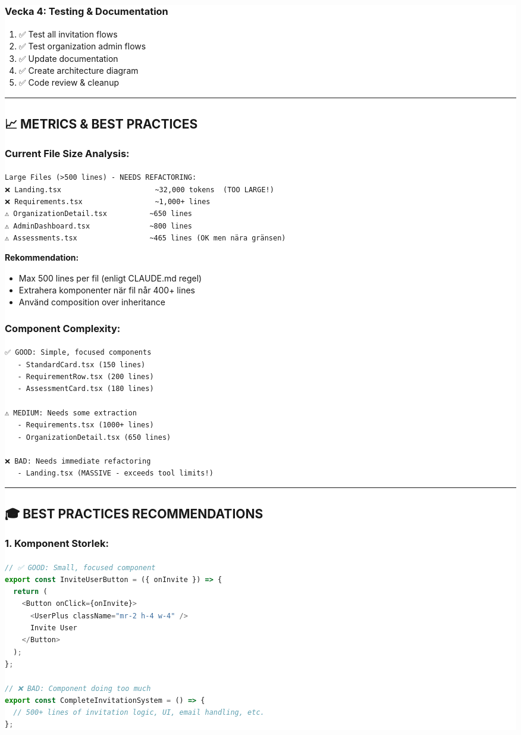 ### **Vecka 4: Testing & Documentation**
1. ✅ Test all invitation flows
2. ✅ Test organization admin flows
3. ✅ Update documentation
4. ✅ Create architecture diagram
5. ✅ Code review & cleanup

---

## 📈 METRICS & BEST PRACTICES

### **Current File Size Analysis:**

```
Large Files (>500 lines) - NEEDS REFACTORING:
❌ Landing.tsx                      ~32,000 tokens  (TOO LARGE!)
❌ Requirements.tsx                 ~1,000+ lines
⚠️ OrganizationDetail.tsx          ~650 lines
⚠️ AdminDashboard.tsx              ~800 lines
⚠️ Assessments.tsx                 ~465 lines (OK men nära gränsen)
```

**Rekommendation:**
- Max 500 lines per fil (enligt CLAUDE.md regel)
- Extrahera komponenter när fil når 400+ lines
- Använd composition over inheritance

### **Component Complexity:**

```
✅ GOOD: Simple, focused components
   - StandardCard.tsx (150 lines)
   - RequirementRow.tsx (200 lines)
   - AssessmentCard.tsx (180 lines)

⚠️ MEDIUM: Needs some extraction
   - Requirements.tsx (1000+ lines)
   - OrganizationDetail.tsx (650 lines)

❌ BAD: Needs immediate refactoring
   - Landing.tsx (MASSIVE - exceeds tool limits!)
```

---

## 🎓 BEST PRACTICES RECOMMENDATIONS

### **1. Komponent Storlek:**
```typescript
// ✅ GOOD: Small, focused component
export const InviteUserButton = ({ onInvite }) => {
  return (
    <Button onClick={onInvite}>
      <UserPlus className="mr-2 h-4 w-4" />
      Invite User
    </Button>
  );
};

// ❌ BAD: Component doing too much
export const CompleteInvitationSystem = () => {
  // 500+ lines of invitation logic, UI, email handling, etc.
};
```